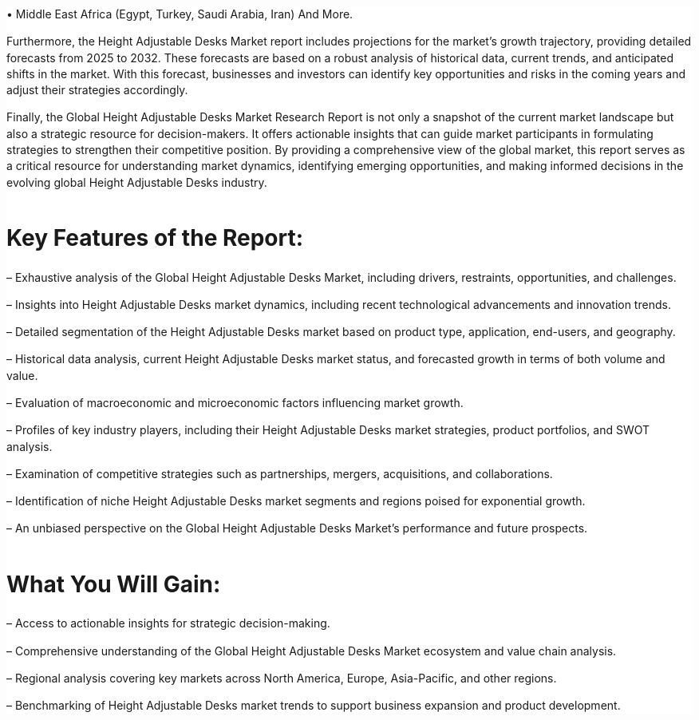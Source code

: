 • Middle East Africa (Egypt, Turkey, Saudi Arabia, Iran) And More.

Furthermore, the Height Adjustable Desks Market report includes projections for the market’s growth trajectory, providing detailed forecasts from 2025 to 2032. These forecasts are based on a robust analysis of historical data, current trends, and anticipated shifts in the market. With this forecast, businesses and investors can identify key opportunities and risks in the coming years and adjust their strategies accordingly.

Finally, the Global Height Adjustable Desks Market Research Report is not only a snapshot of the current market landscape but also a strategic resource for decision-makers. It offers actionable insights that can guide market participants in formulating strategies to strengthen their competitive position. By providing a comprehensive view of the global market, this report serves as a critical resource for understanding market dynamics, identifying emerging opportunities, and making informed decisions in the evolving global Height Adjustable Desks industry.

# <strong>Key Features of the Report:</strong>

– Exhaustive analysis of the Global Height Adjustable Desks Market, including drivers, restraints, opportunities, and challenges.

– Insights into Height Adjustable Desks market dynamics, including recent technological advancements and innovation trends.

– Detailed segmentation of the Height Adjustable Desks market based on product type, application, end-users, and geography.

– Historical data analysis, current Height Adjustable Desks market status, and forecasted growth in terms of both volume and value.

– Evaluation of macroeconomic and microeconomic factors influencing market growth.

– Profiles of key industry players, including their Height Adjustable Desks market strategies, product portfolios, and SWOT analysis.

– Examination of competitive strategies such as partnerships, mergers, acquisitions, and collaborations.

– Identification of niche Height Adjustable Desks market segments and regions poised for exponential growth.

– An unbiased perspective on the Global Height Adjustable Desks Market’s performance and future prospects.

# <strong>What You Will Gain:</strong>

– Access to actionable insights for strategic decision-making.

– Comprehensive understanding of the Global Height Adjustable Desks Market ecosystem and value chain analysis.

– Regional analysis covering key markets across North America, Europe, Asia-Pacific, and other regions.

– Benchmarking of Height Adjustable Desks market trends to support business expansion and product development.
